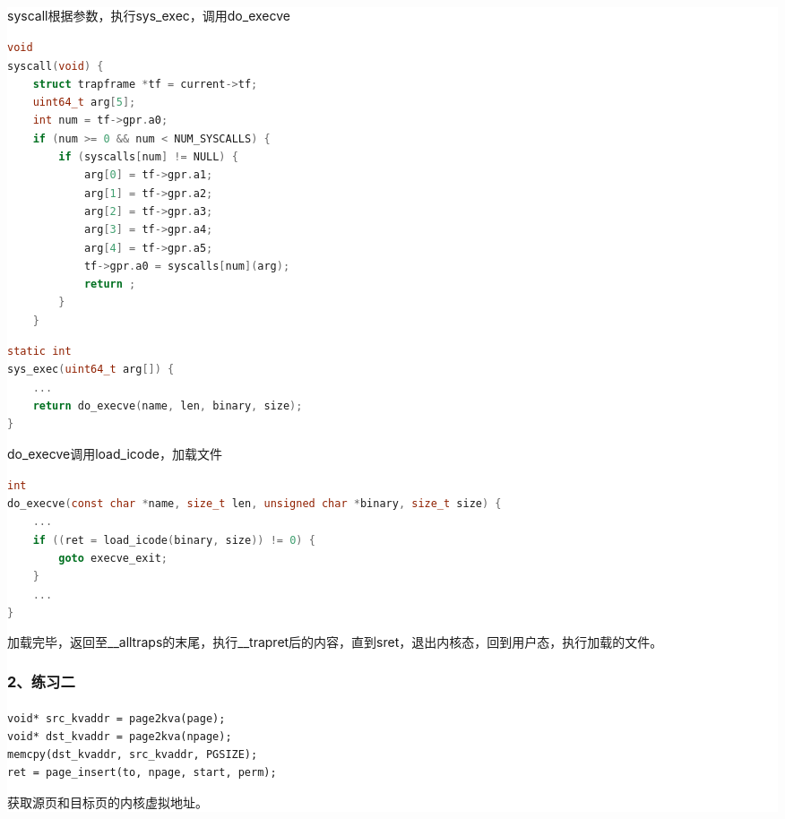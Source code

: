 syscall根据参数，执行sys_exec，调用do_execve

```c
void
syscall(void) {
    struct trapframe *tf = current->tf;
    uint64_t arg[5];
    int num = tf->gpr.a0;
    if (num >= 0 && num < NUM_SYSCALLS) {
        if (syscalls[num] != NULL) {
            arg[0] = tf->gpr.a1;
            arg[1] = tf->gpr.a2;
            arg[2] = tf->gpr.a3;
            arg[3] = tf->gpr.a4;
            arg[4] = tf->gpr.a5;
            tf->gpr.a0 = syscalls[num](arg);
            return ;
        }
    }   
```



```c
static int
sys_exec(uint64_t arg[]) {
    ...
    return do_execve(name, len, binary, size);
}
```

do_execve调用load_icode，加载文件

```c
int
do_execve(const char *name, size_t len, unsigned char *binary, size_t size) {
    ...
    if ((ret = load_icode(binary, size)) != 0) {
        goto execve_exit;
    }
    ...
}
```

加载完毕，返回至__alltraps的末尾，执行__trapret后的内容，直到sret，退出内核态，回到用户态，执行加载的文件。

### 2、练习二

```
void* src_kvaddr = page2kva(page); 
void* dst_kvaddr = page2kva(npage); 
memcpy(dst_kvaddr, src_kvaddr, PGSIZE); 
ret = page_insert(to, npage, start, perm); 
```

获取源页和目标页的内核虚拟地址。
